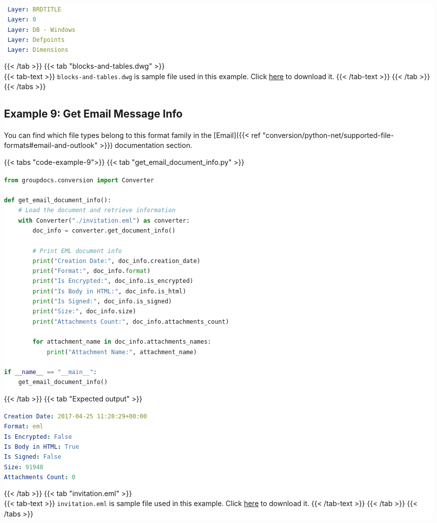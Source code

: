 ```yaml
 Layer: BRDTITLE
 Layer: 0
 Layer: DB - Windows
 Layer: Defpoints
 Layer: Dimensions
```
{{< /tab >}}
{{< tab "blocks-and-tables.dwg" >}}  
{{< tab-text >}}
`blocks-and-tables.dwg` is sample file used in this example. Click [here](/conversion/python-net/_sample_files/developer-guide/get-document-info/blocks-and-tables.dwg) to download it.
{{< /tab-text >}}
{{< /tab >}}
{{< /tabs >}}

## Example 9: Get Email Message Info

You can find which file types belong to this format family in the [Email]({{< ref "conversion/python-net/supported-file-formats#email-and-outlook" >}}) documentation section.

{{< tabs "code-example-9">}}
{{< tab "get_email_document_info.py" >}}  
```python
from groupdocs.conversion import Converter

def get_email_document_info():
    # Load the document and retrieve information
    with Converter("./invitation.eml") as converter:
        doc_info = converter.get_document_info()

        # Print EML document info
        print("Creation Date:", doc_info.creation_date)
        print("Format:", doc_info.format)
        print("Is Encrypted:", doc_info.is_encrypted)
        print("Is Body in HTML:", doc_info.is_html)
        print("Is Signed:", doc_info.is_signed)
        print("Size:", doc_info.size)
        print("Attachments Count:", doc_info.attachments_count)

        for attachment_name in doc_info.attachments_names:
            print("Attachment Name:", attachment_name)

if __name__ == "__main__":
    get_email_document_info()
```
{{< /tab >}}
{{< tab "Expected output" >}}  
```yaml
Creation Date: 2017-04-25 11:28:29+00:00
Format: eml
Is Encrypted: False
Is Body in HTML: True
Is Signed: False
Size: 91948
Attachments Count: 0
```
{{< /tab >}}
{{< tab "invitation.eml" >}}  
{{< tab-text >}}
`invitation.eml` is sample file used in this example. Click [here](/conversion/python-net/_sample_files/developer-guide/get-document-info/invitation.eml) to download it.
{{< /tab-text >}}
{{< /tab >}}
{{< /tabs >}}
